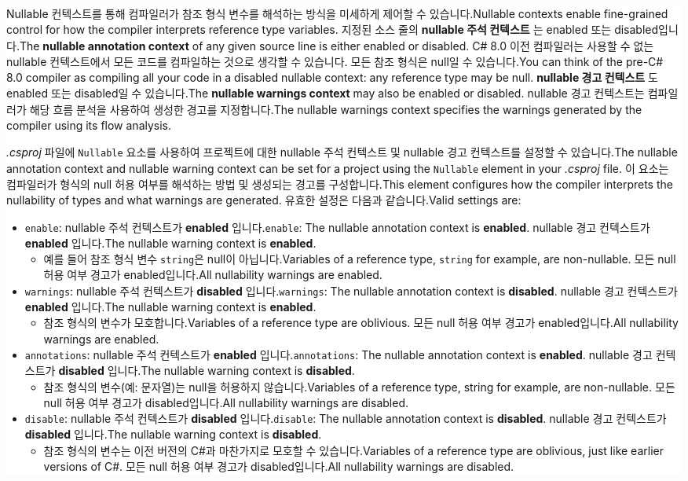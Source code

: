 <span data-ttu-id="2ef0d-149">Nullable 컨텍스트를 통해 컴파일러가 참조 형식 변수를 해석하는 방식을 미세하게 제어할 수 있습니다.</span><span class="sxs-lookup"><span data-stu-id="2ef0d-149">Nullable contexts enable fine-grained control for how the compiler interprets reference type variables.</span></span> <span data-ttu-id="2ef0d-150">지정된 소스 줄의 **nullable 주석 컨텍스트** 는 enabled 또는 disabled입니다.</span><span class="sxs-lookup"><span data-stu-id="2ef0d-150">The **nullable annotation context** of any given source line is either enabled or disabled.</span></span> <span data-ttu-id="2ef0d-151">C# 8.0 이전 컴파일러는 사용할 수 없는 nullable 컨텍스트에서 모든 코드를 컴파일하는 것으로 생각할 수 있습니다. 모든 참조 형식은 null일 수 있습니다.</span><span class="sxs-lookup"><span data-stu-id="2ef0d-151">You can think of the pre-C# 8.0 compiler as compiling all your code in a disabled nullable context: any reference type may be null.</span></span> <span data-ttu-id="2ef0d-152">**nullable 경고 컨텍스트** 도 enabled 또는 disabled일 수 있습니다.</span><span class="sxs-lookup"><span data-stu-id="2ef0d-152">The **nullable warnings context** may also be enabled or disabled.</span></span> <span data-ttu-id="2ef0d-153">nullable 경고 컨텍스트는 컴파일러가 해당 흐름 분석을 사용하여 생성한 경고를 지정합니다.</span><span class="sxs-lookup"><span data-stu-id="2ef0d-153">The nullable warnings context specifies the warnings generated by the compiler using its flow analysis.</span></span>

<span data-ttu-id="2ef0d-154">*.csproj* 파일에 `Nullable` 요소를 사용하여 프로젝트에 대한 nullable 주석 컨텍스트 및 nullable 경고 컨텍스트를 설정할 수 있습니다.</span><span class="sxs-lookup"><span data-stu-id="2ef0d-154">The nullable annotation context and nullable warning context can be set for a project using the `Nullable` element in your *.csproj* file.</span></span> <span data-ttu-id="2ef0d-155">이 요소는 컴파일러가 형식의 null 허용 여부를 해석하는 방법 및 생성되는 경고를 구성합니다.</span><span class="sxs-lookup"><span data-stu-id="2ef0d-155">This element configures how the compiler interprets the nullability of types and what warnings are generated.</span></span> <span data-ttu-id="2ef0d-156">유효한 설정은 다음과 같습니다.</span><span class="sxs-lookup"><span data-stu-id="2ef0d-156">Valid settings are:</span></span>

- <span data-ttu-id="2ef0d-157">`enable`: nullable 주석 컨텍스트가 **enabled** 입니다.</span><span class="sxs-lookup"><span data-stu-id="2ef0d-157">`enable`: The nullable annotation context is **enabled**.</span></span> <span data-ttu-id="2ef0d-158">nullable 경고 컨텍스트가 **enabled** 입니다.</span><span class="sxs-lookup"><span data-stu-id="2ef0d-158">The nullable warning context is **enabled**.</span></span>
  - <span data-ttu-id="2ef0d-159">예를 들어 참조 형식 변수 `string`은 null이 아닙니다.</span><span class="sxs-lookup"><span data-stu-id="2ef0d-159">Variables of a reference type, `string` for example, are non-nullable.</span></span>  <span data-ttu-id="2ef0d-160">모든 null 허용 여부 경고가 enabled입니다.</span><span class="sxs-lookup"><span data-stu-id="2ef0d-160">All nullability warnings are enabled.</span></span>
- <span data-ttu-id="2ef0d-161">`warnings`: nullable 주석 컨텍스트가 **disabled** 입니다.</span><span class="sxs-lookup"><span data-stu-id="2ef0d-161">`warnings`: The nullable annotation context is **disabled**.</span></span> <span data-ttu-id="2ef0d-162">nullable 경고 컨텍스트가 **enabled** 입니다.</span><span class="sxs-lookup"><span data-stu-id="2ef0d-162">The nullable warning context is **enabled**.</span></span>
  - <span data-ttu-id="2ef0d-163">참조 형식의 변수가 모호합니다.</span><span class="sxs-lookup"><span data-stu-id="2ef0d-163">Variables of a reference type are oblivious.</span></span> <span data-ttu-id="2ef0d-164">모든 null 허용 여부 경고가 enabled입니다.</span><span class="sxs-lookup"><span data-stu-id="2ef0d-164">All nullability warnings are enabled.</span></span>
- <span data-ttu-id="2ef0d-165">`annotations`: nullable 주석 컨텍스트가 **enabled** 입니다.</span><span class="sxs-lookup"><span data-stu-id="2ef0d-165">`annotations`: The nullable annotation context is **enabled**.</span></span> <span data-ttu-id="2ef0d-166">nullable 경고 컨텍스트가 **disabled** 입니다.</span><span class="sxs-lookup"><span data-stu-id="2ef0d-166">The nullable warning context is **disabled**.</span></span>
  - <span data-ttu-id="2ef0d-167">참조 형식의 변수(예: 문자열)는 null을 허용하지 않습니다.</span><span class="sxs-lookup"><span data-stu-id="2ef0d-167">Variables of a reference type, string for example, are non-nullable.</span></span> <span data-ttu-id="2ef0d-168">모든 null 허용 여부 경고가 disabled입니다.</span><span class="sxs-lookup"><span data-stu-id="2ef0d-168">All nullability warnings are disabled.</span></span>
- <span data-ttu-id="2ef0d-169">`disable`: nullable 주석 컨텍스트가 **disabled** 입니다.</span><span class="sxs-lookup"><span data-stu-id="2ef0d-169">`disable`: The nullable annotation context is **disabled**.</span></span> <span data-ttu-id="2ef0d-170">nullable 경고 컨텍스트가 **disabled** 입니다.</span><span class="sxs-lookup"><span data-stu-id="2ef0d-170">The nullable warning context is **disabled**.</span></span>
  - <span data-ttu-id="2ef0d-171">참조 형식의 변수는 이전 버전의 C#과 마찬가지로 모호할 수 있습니다.</span><span class="sxs-lookup"><span data-stu-id="2ef0d-171">Variables of a reference type are oblivious, just like earlier versions of C#.</span></span> <span data-ttu-id="2ef0d-172">모든 null 허용 여부 경고가 disabled입니다.</span><span class="sxs-lookup"><span data-stu-id="2ef0d-172">All nullability warnings are disabled.</span></span>
